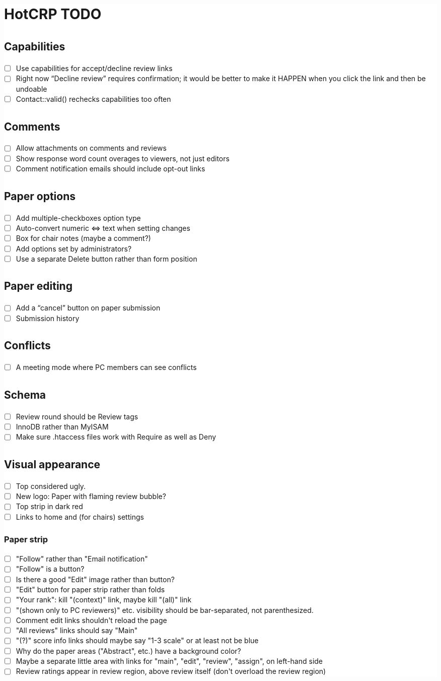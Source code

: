 # HotCRP TODO #

## Capabilities ##

- [ ] Use capabilities for accept/decline review links
- [ ] Right now “Decline review” requires confirmation; it would be better to make it HAPPEN when you click the link and then be undoable
- [ ] Contact::valid() rechecks capabilities too often

## Comments ##

- [ ] Allow attachments on comments and reviews
- [ ] Show response word count overages to viewers, not just editors
- [ ] Comment notification emails should include opt-out links

## Paper options ##

- [ ] Add multiple-checkboxes option type
- [ ] Auto-convert numeric <=> text when setting changes
- [ ] Box for chair notes (maybe a comment?)
- [ ] Add options set by administrators?
- [ ] Use a separate Delete button rather than form position

## Paper editing ##

- [ ] Add a “cancel” button on paper submission
- [ ] Submission history

## Conflicts ##

- [ ] A meeting mode where PC members can see conflicts

## Schema ##

- [ ] Review round should be Review tags
- [ ] InnoDB rather than MyISAM
- [ ] Make sure .htaccess files work with Require as well as Deny

## Visual appearance ##

- [ ] Top considered ugly.
- [ ] New logo: Paper with flaming review bubble?
- [ ] Top strip in dark red
- [ ] Links to home and (for chairs) settings

### Paper strip ###

- [ ] "Follow" rather than "Email notification"
- [ ] "Follow" is a button?
- [ ] Is there a good "Edit" image rather than button?
- [ ] "Edit" button for paper strip rather than folds
- [ ] "Your rank": kill "(context)" link, maybe kill "(all)" link
- [ ] "(shown only to PC reviewers)" etc. visibility should be bar-separated, not parenthesized.
- [ ] Comment edit links shouldn't reload the page
- [ ] "All reviews" links should say "Main"
- [ ] "(?)" score info links should maybe say "1-3 scale" or at least not be blue
- [ ] Why do the paper areas ("Abstract", etc.) have a background color?
- [ ] Maybe a separate little area with links for "main", "edit", "review", "assign", on left-hand side
- [ ] Review ratings appear in review region, above review itself (don't overload the review region)